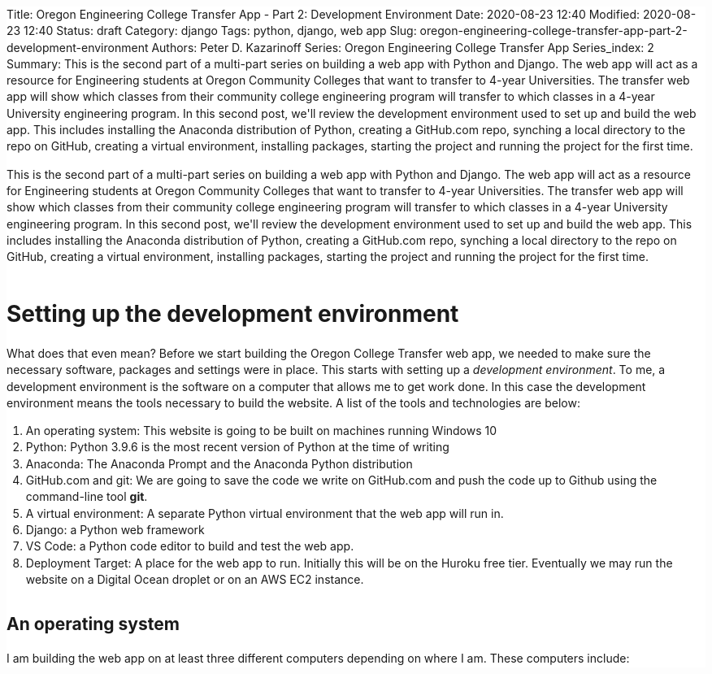 Title: Oregon Engineering College Transfer App - Part 2: Development Environment
Date: 2020-08-23 12:40
Modified: 2020-08-23 12:40
Status: draft
Category: django
Tags: python, django, web app
Slug: oregon-engineering-college-transfer-app-part-2-development-environment
Authors: Peter D. Kazarinoff
Series: Oregon Engineering College Transfer App
Series_index: 2
Summary: This is the second part of a multi-part series on building a web app with Python and Django. The web app will act as a resource for Engineering students at Oregon Community Colleges that want to transfer to 4-year Universities. The transfer web app will show which classes from their community college engineering program will transfer to which classes in a 4-year University engineering program. In this second post, we'll review the development environment used to set up and build the web app. This includes installing the Anaconda distribution of Python, creating a GitHub.com repo, synching a local directory to the repo on GitHub, creating a virtual environment, installing packages, starting the project and running the project for the first time.

This is the second part of a multi-part series on building a web app with Python and Django. The web app will act as a resource for Engineering students at Oregon Community Colleges that want to transfer to 4-year Universities. The transfer web app will show which classes from their community college engineering program will transfer to which classes in a 4-year University engineering program. In this second post, we'll review the development environment used to set up and build the web app. This includes installing the Anaconda distribution of Python, creating a GitHub.com repo, synching a local directory to the repo on GitHub, creating a virtual environment, installing packages, starting the project and running the project for the first time.

# Setting up the development environment

What does that even mean? Before we start building the Oregon College Transfer web app, we needed to make sure the necessary software, packages and settings were in place. This starts with setting up a _development environment_. To me, a development environment is the software on a computer that allows me to get work done. In this case the development environment means the tools necessary to build the website. A list of the tools and technologies are below:

1. An operating system: This website is going to be built on machines running Windows 10
2. Python: Python 3.9.6 is the most recent version of Python at the time of writing
3. Anaconda: The Anaconda Prompt and the Anaconda Python distribution
4. GitHub.com and git: We are going to save the code we write on GitHub.com and push the code up to Github using the command-line tool **git**.
5. A virtual environment: A separate Python virtual environment that the web app will run in.
6. Django: a Python web framework
7. VS Code: a Python code editor to build and test the web app.
8. Deployment Target: A place for the web app to run. Initially this will be on the Huroku free tier. Eventually we may run the website on a Digital Ocean droplet or on an AWS EC2 instance. 

## An operating system

I am building the web app on at least three different computers depending on where I am. These computers include:
